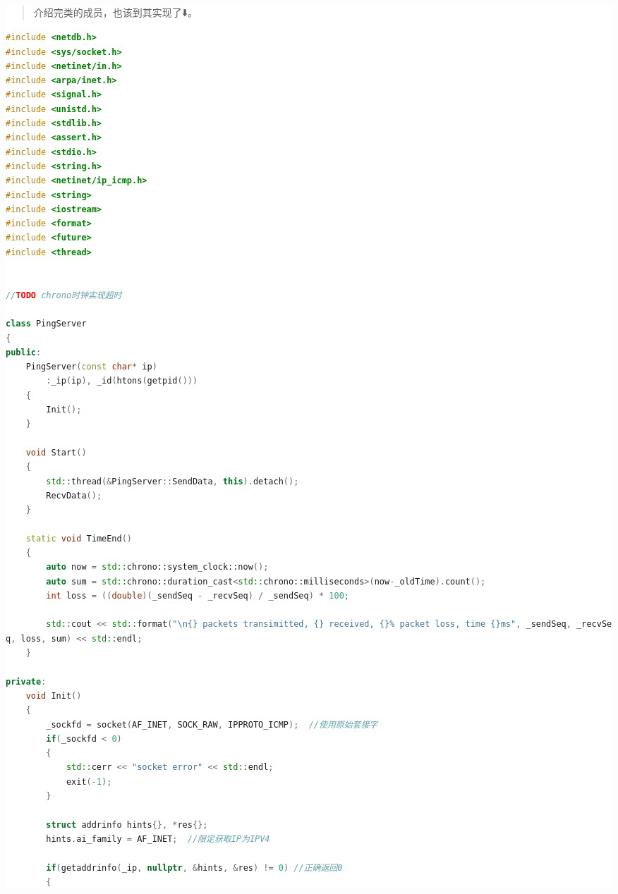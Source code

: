 > 介绍完类的成员，也该到其实现了⬇️。
>

```cpp
#include <netdb.h>
#include <sys/socket.h>
#include <netinet/in.h>
#include <arpa/inet.h>
#include <signal.h>
#include <unistd.h>
#include <stdlib.h>
#include <assert.h>
#include <stdio.h>
#include <string.h>
#include <netinet/ip_icmp.h>
#include <string>
#include <iostream>
#include <format>
#include <future>
#include <thread>


//TODO chrono时钟实现超时

class PingServer
{
public:
    PingServer(const char* ip)
        :_ip(ip), _id(htons(getpid()))
    {
        Init();
    }

    void Start()
    {
        std::thread(&PingServer::SendData, this).detach();
        RecvData();
    }

    static void TimeEnd()
    {
        auto now = std::chrono::system_clock::now();
        auto sum = std::chrono::duration_cast<std::chrono::milliseconds>(now-_oldTime).count();
        int loss = ((double)(_sendSeq - _recvSeq) / _sendSeq) * 100;

        std::cout << std::format("\n{} packets transimitted, {} received, {}% packet loss, time {}ms", _sendSeq, _recvSeq, loss, sum) << std::endl;
    }

private:
    void Init()
    {
        _sockfd = socket(AF_INET, SOCK_RAW, IPPROTO_ICMP);  //使用原始套接字
        if(_sockfd < 0) 
        {
            std::cerr << "socket error" << std::endl;  
            exit(-1);
        }

        struct addrinfo hints{}, *res{};   
        hints.ai_family = AF_INET;  //限定获取IP为IPV4

        if(getaddrinfo(_ip, nullptr, &hints, &res) != 0) //正确返回0
        {
```